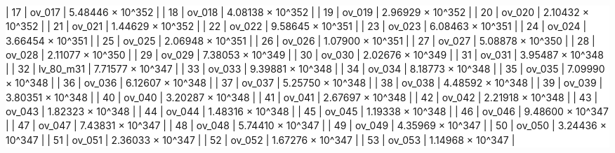 | 17 | ov_017 | 5.48446 × 10^352 |
| 18 | ov_018 | 4.08138 × 10^352 |
| 19 | ov_019 | 2.96929 × 10^352 |
| 20 | ov_020 | 2.10432 × 10^352 |
| 21 | ov_021 | 1.44629 × 10^352 |
| 22 | ov_022 | 9.58645 × 10^351 |
| 23 | ov_023 | 6.08463 × 10^351 |
| 24 | ov_024 | 3.66454 × 10^351 |
| 25 | ov_025 | 2.06948 × 10^351 |
| 26 | ov_026 | 1.07900 × 10^351 |
| 27 | ov_027 | 5.08878 × 10^350 |
| 28 | ov_028 | 2.11077 × 10^350 |
| 29 | ov_029 | 7.38053 × 10^349 |
| 30 | ov_030 | 2.02676 × 10^349 |
| 31 | ov_031 | 3.95487 × 10^348 |
| 32 | lv_80_m31 | 7.71577 × 10^347 |
| 33 | ov_033 | 9.39881 × 10^348 |
| 34 | ov_034 | 8.18773 × 10^348 |
| 35 | ov_035 | 7.09990 × 10^348 |
| 36 | ov_036 | 6.12607 × 10^348 |
| 37 | ov_037 | 5.25750 × 10^348 |
| 38 | ov_038 | 4.48592 × 10^348 |
| 39 | ov_039 | 3.80351 × 10^348 |
| 40 | ov_040 | 3.20287 × 10^348 |
| 41 | ov_041 | 2.67697 × 10^348 |
| 42 | ov_042 | 2.21918 × 10^348 |
| 43 | ov_043 | 1.82323 × 10^348 |
| 44 | ov_044 | 1.48316 × 10^348 |
| 45 | ov_045 | 1.19338 × 10^348 |
| 46 | ov_046 | 9.48600 × 10^347 |
| 47 | ov_047 | 7.43831 × 10^347 |
| 48 | ov_048 | 5.74410 × 10^347 |
| 49 | ov_049 | 4.35969 × 10^347 |
| 50 | ov_050 | 3.24436 × 10^347 |
| 51 | ov_051 | 2.36033 × 10^347 |
| 52 | ov_052 | 1.67276 × 10^347 |
| 53 | ov_053 | 1.14968 × 10^347 |